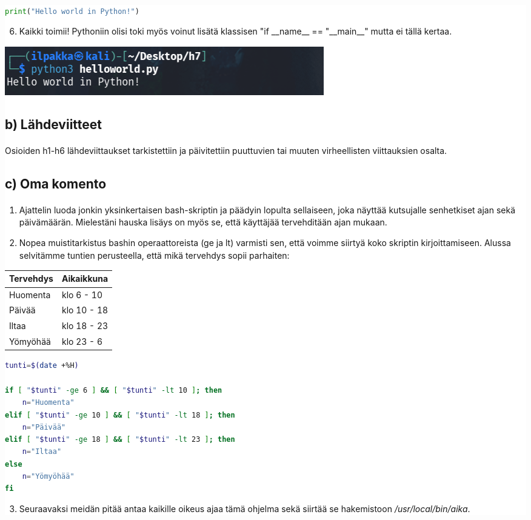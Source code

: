 ```python
print("Hello world in Python!")
```

6. Kaikki toimii! Pythoniin olisi toki myös voinut lisätä klassisen "if \_\_name\_\_ == "\_\_main\_\_" mutta ei tällä kertaa.

![helloworld3](src/helloworld3.png)

## b) Lähdeviitteet

Osioiden h1-h6 lähdeviittaukset tarkistettiin ja päivitettiin puuttuvien tai muuten virheellisten viittauksien osalta.

## c) Oma komento

1. Ajattelin luoda jonkin yksinkertaisen bash-skriptin ja päädyin lopulta sellaiseen, joka näyttää kutsujalle senhetkiset ajan sekä päivämäärän. Mielestäni hauska lisäys on myös se, että käyttäjää tervehditään ajan mukaan.

2. Nopea muistitarkistus bashin operaattoreista (ge ja lt) varmisti sen, että voimme siirtyä koko skriptin kirjoittamiseen. Alussa selvitämme tuntien perusteella, että mikä tervehdys sopii parhaiten:

| Tervehdys | Aikaikkuna |
| :-------- | ---------- |
| Huomenta | klo 6 - 10 |
| Päivää | klo 10 - 18 |
| Iltaa | klo 18 - 23 |
| Yömyöhää | klo 23 - 6 |

```bash
tunti=$(date +%H)

if [ "$tunti" -ge 6 ] && [ "$tunti" -lt 10 ]; then 
	n="Huomenta"
elif [ "$tunti" -ge 10 ] && [ "$tunti" -lt 18 ]; then
	n="Päivää"
elif [ "$tunti" -ge 18 ] && [ "$tunti" -lt 23 ]; then
	n="Iltaa"
else
	n="Yömyöhää"
fi
```

3. Seuraavaksi meidän pitää antaa kaikille oikeus ajaa tämä ohjelma sekä siirtää se hakemistoon */usr/local/bin/aika*.
